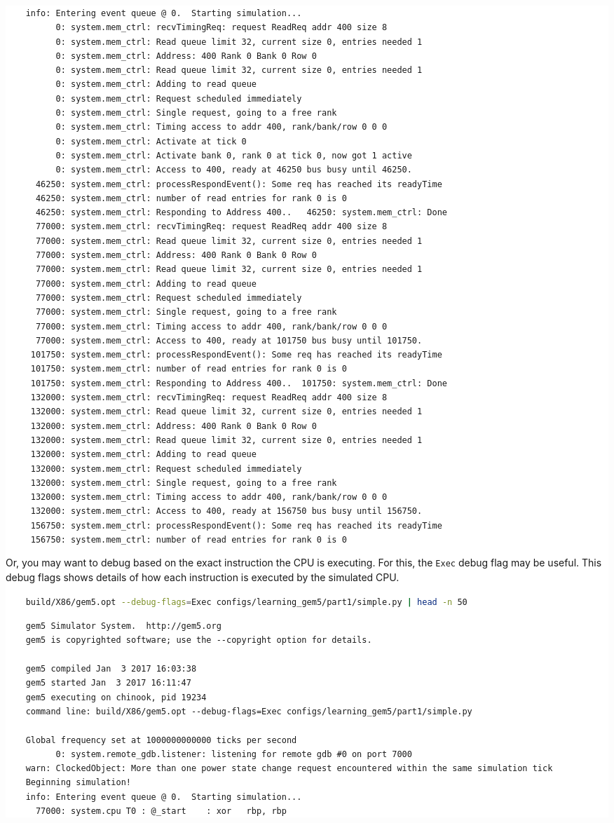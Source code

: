 ```termout
    info: Entering event queue @ 0.  Starting simulation...
          0: system.mem_ctrl: recvTimingReq: request ReadReq addr 400 size 8
          0: system.mem_ctrl: Read queue limit 32, current size 0, entries needed 1
          0: system.mem_ctrl: Address: 400 Rank 0 Bank 0 Row 0
          0: system.mem_ctrl: Read queue limit 32, current size 0, entries needed 1
          0: system.mem_ctrl: Adding to read queue
          0: system.mem_ctrl: Request scheduled immediately
          0: system.mem_ctrl: Single request, going to a free rank
          0: system.mem_ctrl: Timing access to addr 400, rank/bank/row 0 0 0
          0: system.mem_ctrl: Activate at tick 0
          0: system.mem_ctrl: Activate bank 0, rank 0 at tick 0, now got 1 active
          0: system.mem_ctrl: Access to 400, ready at 46250 bus busy until 46250.
      46250: system.mem_ctrl: processRespondEvent(): Some req has reached its readyTime
      46250: system.mem_ctrl: number of read entries for rank 0 is 0
      46250: system.mem_ctrl: Responding to Address 400..   46250: system.mem_ctrl: Done
      77000: system.mem_ctrl: recvTimingReq: request ReadReq addr 400 size 8
      77000: system.mem_ctrl: Read queue limit 32, current size 0, entries needed 1
      77000: system.mem_ctrl: Address: 400 Rank 0 Bank 0 Row 0
      77000: system.mem_ctrl: Read queue limit 32, current size 0, entries needed 1
      77000: system.mem_ctrl: Adding to read queue
      77000: system.mem_ctrl: Request scheduled immediately
      77000: system.mem_ctrl: Single request, going to a free rank
      77000: system.mem_ctrl: Timing access to addr 400, rank/bank/row 0 0 0
      77000: system.mem_ctrl: Access to 400, ready at 101750 bus busy until 101750.
     101750: system.mem_ctrl: processRespondEvent(): Some req has reached its readyTime
     101750: system.mem_ctrl: number of read entries for rank 0 is 0
     101750: system.mem_ctrl: Responding to Address 400..  101750: system.mem_ctrl: Done
     132000: system.mem_ctrl: recvTimingReq: request ReadReq addr 400 size 8
     132000: system.mem_ctrl: Read queue limit 32, current size 0, entries needed 1
     132000: system.mem_ctrl: Address: 400 Rank 0 Bank 0 Row 0
     132000: system.mem_ctrl: Read queue limit 32, current size 0, entries needed 1
     132000: system.mem_ctrl: Adding to read queue
     132000: system.mem_ctrl: Request scheduled immediately
     132000: system.mem_ctrl: Single request, going to a free rank
     132000: system.mem_ctrl: Timing access to addr 400, rank/bank/row 0 0 0
     132000: system.mem_ctrl: Access to 400, ready at 156750 bus busy until 156750.
     156750: system.mem_ctrl: processRespondEvent(): Some req has reached its readyTime
     156750: system.mem_ctrl: number of read entries for rank 0 is 0
```

Or, you may want to debug based on the exact instruction the CPU is
executing. For this, the `Exec` debug flag may be useful. This debug
flags shows details of how each instruction is executed by the simulated
CPU.

```sh
    build/X86/gem5.opt --debug-flags=Exec configs/learning_gem5/part1/simple.py | head -n 50
```

```termout
    gem5 Simulator System.  http://gem5.org
    gem5 is copyrighted software; use the --copyright option for details.

    gem5 compiled Jan  3 2017 16:03:38
    gem5 started Jan  3 2017 16:11:47
    gem5 executing on chinook, pid 19234
    command line: build/X86/gem5.opt --debug-flags=Exec configs/learning_gem5/part1/simple.py

    Global frequency set at 1000000000000 ticks per second
          0: system.remote_gdb.listener: listening for remote gdb #0 on port 7000
    warn: ClockedObject: More than one power state change request encountered within the same simulation tick
    Beginning simulation!
    info: Entering event queue @ 0.  Starting simulation...
      77000: system.cpu T0 : @_start    : xor   rbp, rbp
```